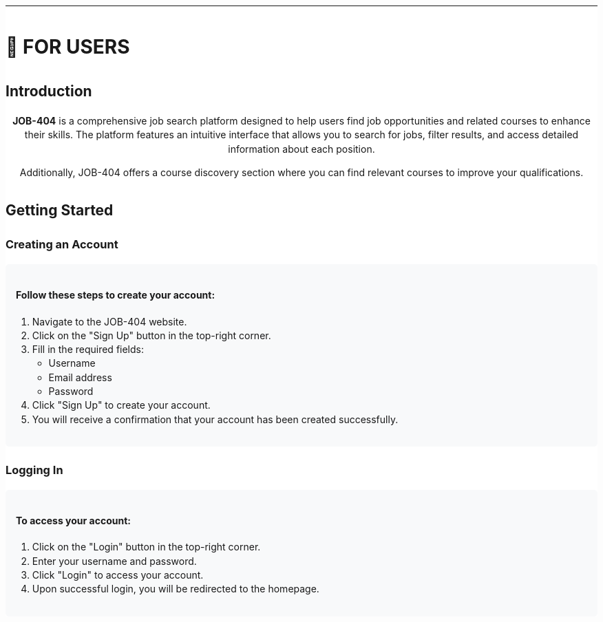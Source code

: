 </details>

---

# 👤 FOR USERS

## Introduction

<div align="center">
  <p>
    <strong>JOB-404</strong> is a comprehensive job search platform designed to help users find job opportunities and related courses to enhance their skills. The platform features an intuitive interface that allows you to search for jobs, filter results, and access detailed information about each position.
  </p>
  <p>
    Additionally, JOB-404 offers a course discovery section where you can find relevant courses to improve your qualifications.
  </p>
</div>

## Getting Started

### Creating an Account

<div style="background-color: #f8f9fa; padding: 15px; border-radius: 5px; margin-bottom: 15px;">
  <h4>Follow these steps to create your account:</h4>
  <ol>
    <li>Navigate to the JOB-404 website.</li>
    <li>Click on the "Sign Up" button in the top-right corner.</li>
    <li>Fill in the required fields:
      <ul>
        <li>Username</li>
        <li>Email address</li>
        <li>Password</li>
      </ul>
    </li>
    <li>Click "Sign Up" to create your account.</li>
    <li>You will receive a confirmation that your account has been created successfully.</li>
  </ol>
</div>

### Logging In

<div style="background-color: #f8f9fa; padding: 15px; border-radius: 5px; margin-bottom: 15px;">
  <h4>To access your account:</h4>
  <ol>
    <li>Click on the "Login" button in the top-right corner.</li>
    <li>Enter your username and password.</li>
    <li>Click "Login" to access your account.</li>
    <li>Upon successful login, you will be redirected to the homepage.</li>
  </ol>
</div>
